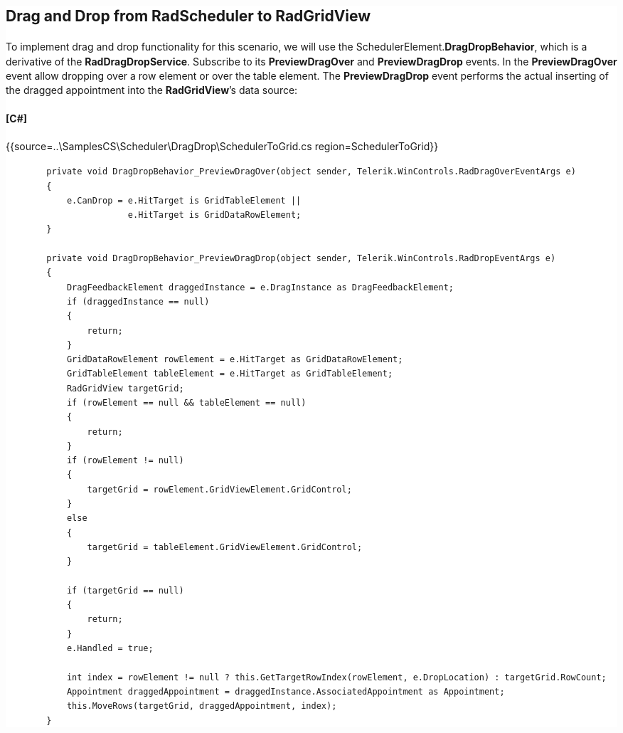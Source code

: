 ## Drag and Drop from RadScheduler to RadGridView

To implement drag and drop functionality for this scenario, we will use the SchedulerElement.__DragDropBehavior__,
        which is a derivative of the __RadDragDropService__. Subscribe to its __PreviewDragOver__ and __PreviewDragDrop__ events.
        In the __PreviewDragOver__ event allow dropping over a row element or over the table element. The __PreviewDragDrop__
        event performs the actual inserting of the dragged appointment into the __RadGridView__’s data source:

#### __[C#]__

{{source=..\SamplesCS\Scheduler\DragDrop\SchedulerToGrid.cs region=SchedulerToGrid}}
	        
	        private void DragDropBehavior_PreviewDragOver(object sender, Telerik.WinControls.RadDragOverEventArgs e)
	        {
	            e.CanDrop = e.HitTarget is GridTableElement ||
	                        e.HitTarget is GridDataRowElement;
	        }
	        
	        private void DragDropBehavior_PreviewDragDrop(object sender, Telerik.WinControls.RadDropEventArgs e)
	        {
	            DragFeedbackElement draggedInstance = e.DragInstance as DragFeedbackElement;
	            if (draggedInstance == null)
	            {
	                return;
	            }
	            GridDataRowElement rowElement = e.HitTarget as GridDataRowElement;
	            GridTableElement tableElement = e.HitTarget as GridTableElement;
	            RadGridView targetGrid;
	            if (rowElement == null && tableElement == null)
	            {
	                return;
	            }
	            if (rowElement != null)
	            {
	                targetGrid = rowElement.GridViewElement.GridControl;
	            }
	            else
	            {
	                targetGrid = tableElement.GridViewElement.GridControl;
	            }
	            
	            if (targetGrid == null)
	            {
	                return;
	            }
	            e.Handled = true;
	            
	            int index = rowElement != null ? this.GetTargetRowIndex(rowElement, e.DropLocation) : targetGrid.RowCount;
	            Appointment draggedAppointment = draggedInstance.AssociatedAppointment as Appointment;
	            this.MoveRows(targetGrid, draggedAppointment, index);
	        }
	        